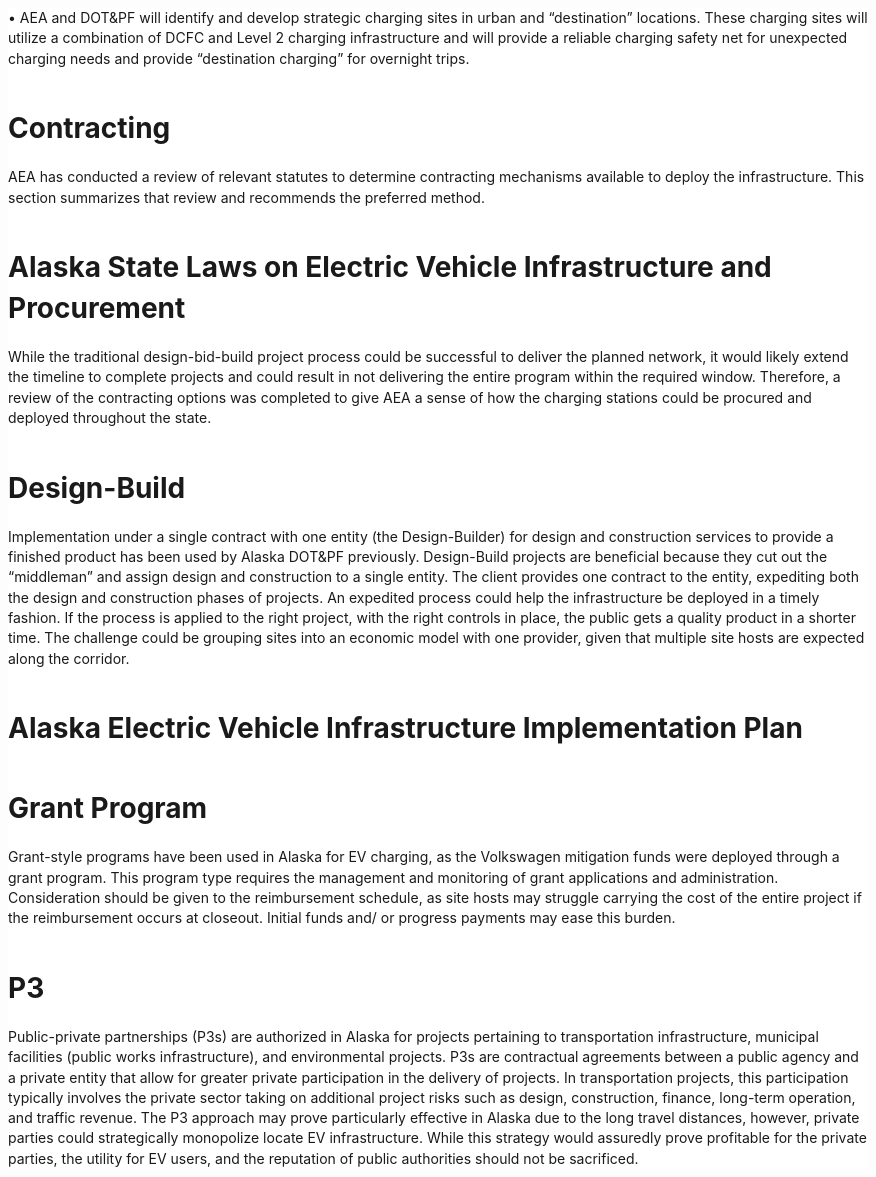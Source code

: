 • AEA and DOT&PF will identify and develop strategic charging sites in urban and “destination” locations. These charging sites will utilize a combination of DCFC and Level 2 charging infrastructure and will provide a reliable charging safety net for unexpected charging needs and provide “destination charging” for overnight trips.  

# Contracting  

AEA has conducted a review of relevant statutes to determine contracting mechanisms available to deploy the infrastructure. This section summarizes that review and recommends the preferred method.  

# Alaska State Laws on Electric Vehicle Infrastructure and Procurement  

While the traditional design-bid-build project process could be successful to deliver the planned network, it would likely extend the timeline to complete projects and could result in not delivering the entire program within the required window. Therefore, a review of the contracting options was completed to give AEA a sense of how the charging stations could be procured and deployed throughout the state.  

# Design-Build  

Implementation under a single contract with one entity (the Design-Builder) for design and construction services to provide a finished product has been used by Alaska DOT&PF previously. Design-Build projects are beneficial because they cut out the “middleman” and assign design and construction to a single entity. The client provides one contract to the entity, expediting both the design and construction phases of projects. An expedited process could help the infrastructure be deployed in a timely fashion. If the process is applied to the right project, with the right controls in place, the public gets a quality product in a shorter time. The challenge could be grouping sites into an economic model with one provider, given that multiple site hosts are expected along the corridor.  

# Alaska Electric Vehicle Infrastructure Implementation Plan  

# Grant Program  

Grant-style programs have been used in Alaska for EV charging, as the Volkswagen mitigation funds were deployed through a grant program. This program type requires the management and monitoring of grant applications and administration. Consideration should be given to the reimbursement schedule, as site hosts may struggle carrying the cost of the entire project if the reimbursement occurs at closeout. Initial funds and/ or progress payments may ease this burden.  

# P3  

Public-private partnerships (P3s) are authorized in Alaska for projects pertaining to transportation infrastructure, municipal facilities (public works infrastructure), and environmental projects. P3s are contractual agreements between a public agency and a private entity that allow for greater private participation in the delivery of projects. In transportation projects, this participation typically involves the private sector taking on additional project risks such as design, construction, finance, long-term operation, and traffic revenue. The P3 approach may prove particularly effective in Alaska due to the long travel distances, however, private parties could strategically monopolize locate EV infrastructure. While this strategy would assuredly prove profitable for the private parties, the utility for EV users, and the reputation of public authorities should not be sacrificed.  
